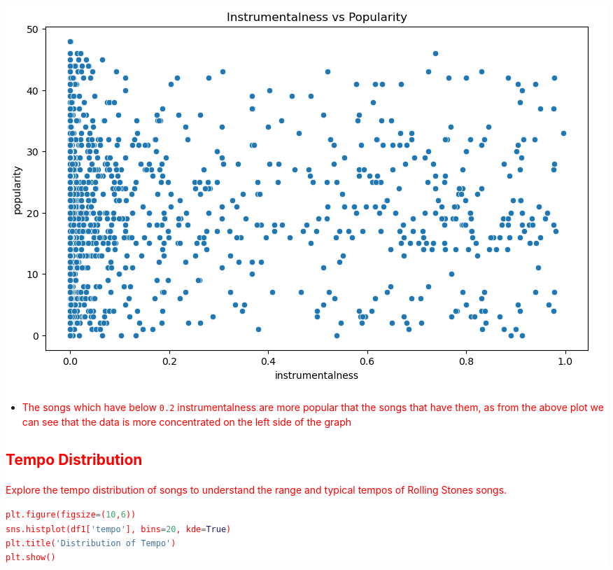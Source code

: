 ![png](output_46_0.png)
    


- <font color = red> The songs which have below ```0.2``` instrumentalness are more popular that the songs that have them, as from the above plot we can see that the data is more concentrated on the left side of the graph

## Tempo Distribution
Explore the tempo distribution of songs to understand the range and typical tempos of Rolling Stones songs.


```python
plt.figure(figsize=(10,6))
sns.histplot(df1['tempo'], bins=20, kde=True)
plt.title('Distribution of Tempo')
plt.show()
```


    